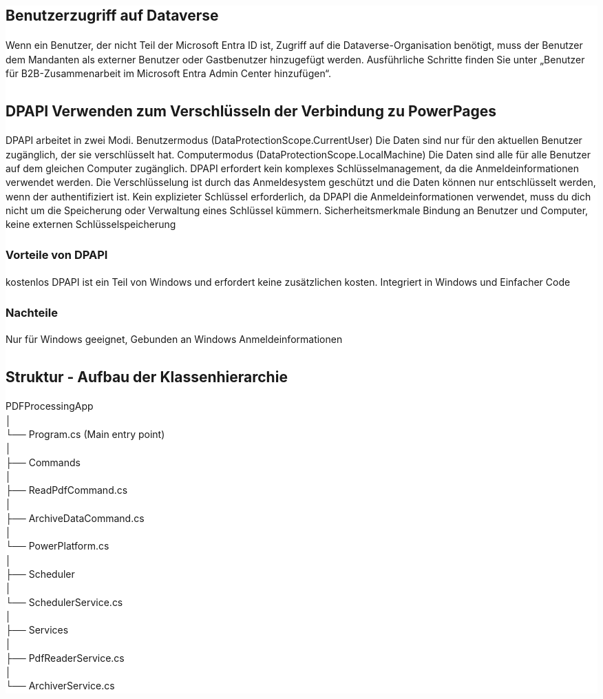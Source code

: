 ## Benutzerzugriff auf Dataverse

Wenn ein Benutzer, der nicht Teil der Microsoft Entra ID ist, Zugriff auf die Dataverse-Organisation benötigt, muss der Benutzer dem Mandanten als externer Benutzer oder Gastbenutzer hinzugefügt werden. Ausführliche Schritte finden Sie unter „Benutzer für B2B-Zusammenarbeit im Microsoft Entra Admin Center hinzufügen“.

## DPAPI Verwenden zum Verschlüsseln der Verbindung zu PowerPages
DPAPI arbeitet in zwei Modi. Benutzermodus  (DataProtectionScope.CurrentUser) Die Daten sind nur für den aktuellen Benutzer zugänglich, der sie verschlüsselt hat. Computermodus (DataProtectionScope.LocalMachine) Die Daten sind alle für alle Benutzer auf dem gleichen Computer zugänglich. DPAPI erfordert kein komplexes Schlüsselmanagement, da die Anmeldeinformationen verwendet werden. Die Verschlüsselung ist durch das Anmeldesystem geschützt und die Daten können nur entschlüsselt werden, wenn der authentifiziert ist. Kein explizieter Schlüssel erforderlich, da DPAPI die Anmeldeinformationen verwendet, muss du dich nicht um die Speicherung oder Verwaltung eines Schlüssel kümmern. Sicherheitsmerkmale Bindung an Benutzer und Computer, keine externen Schlüsselspeicherung<br>
### Vorteile von DPAPI
kostenlos DPAPI ist ein Teil von Windows und erfordert keine zusätzlichen kosten. Integriert in Windows und Einfacher Code
### Nachteile
Nur für Windows geeignet, Gebunden an Windows Anmeldeinformationen

## Struktur - Aufbau der Klassenhierarchie

PDFProcessingApp        
│<br>
└── Program.cs (Main entry point)<br>
│<br>
├── Commands<br> 
│<br>
├── ReadPdfCommand.cs<br> 
│<br>
├── ArchiveDataCommand.cs<br> 
│<br>
└── PowerPlatform.cs<br> 
│<br>
├── Scheduler<br> 
│<br>
└── SchedulerService.cs<br> 
│<br>
├── Services<br> 
│ <br>
├── PdfReaderService.cs<br>
│<br> 
└── ArchiverService.cs <br>


